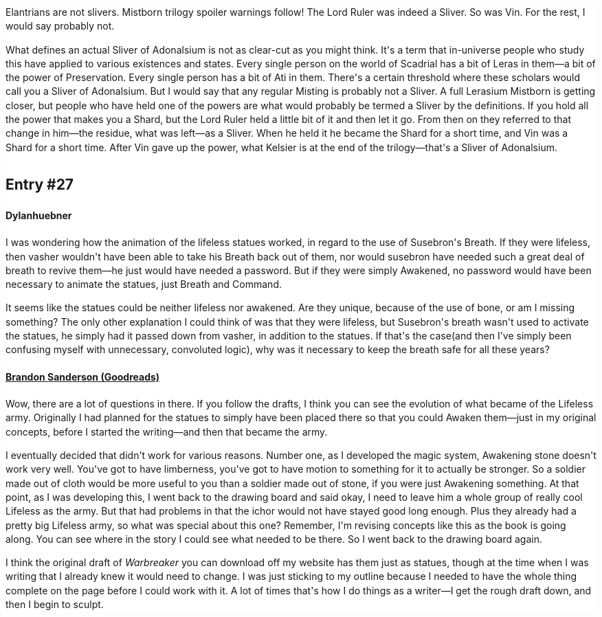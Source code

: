 Elantrians are not slivers. Mistborn trilogy spoiler warnings follow! The Lord Ruler was indeed a Sliver. So was Vin. For the rest, I would say probably not.

What defines an actual Sliver of Adonalsium is not as clear-cut as you might think. It's a term that in-universe people who study this have applied to various existences and states. Every single person on the world of Scadrial has a bit of Leras in them—a bit of the power of Preservation. Every single person has a bit of Ati in them. There's a certain threshold where these scholars would call you a Sliver of Adonalsium. But I would say that any regular Misting is probably not a Sliver. A full Lerasium Mistborn is getting closer, but people who have held one of the powers are what would probably be termed a Sliver by the definitions. If you hold all the power that makes you a Shard, but the Lord Ruler held a little bit of it and then let it go. From then on they referred to that change in him—the residue, what was left—as a Sliver. When he held it he became the Shard for a short time, and Vin was a Shard for a short time. After Vin gave up the power, what Kelsier is at the end of the trilogy—that's a Sliver of Adonalsium.

## Entry #27

#### Dylanhuebner

I was wondering how the animation of the lifeless statues worked, in regard to the use of Susebron's Breath. If they were lifeless, then vasher wouldn't have been able to take his Breath back out of them, nor would susebron have needed such a great deal of breath to revive them—he just would have needed a password. But if they were simply Awakened, no password would have been necessary to animate the statues, just Breath and Command.

It seems like the statues could be neither lifeless nor awakened. Are they unique, because of the use of bone, or am I missing something? The only other explanation I could think of was that they were lifeless, but Susebron's breath wasn't used to activate the statues, he simply had it passed down from vasher, in addition to the statues. If that's the case(and then I've simply been confusing myself with unnecessary, convoluted logic), why was it necessary to keep the breath safe for all these years?

#### [Brandon Sanderson (Goodreads)](http://www.goodreads.com/topic/show/264132-q-a-with-brandon-sanderson?page=2#comment_14423083)

Wow, there are a lot of questions in there. If you follow the drafts, I think you can see the evolution of what became of the Lifeless army. Originally I had planned for the statues to simply have been placed there so that you could Awaken them—just in my original concepts, before I started the writing—and then that became the army.

I eventually decided that didn't work for various reasons. Number one, as I developed the magic system, Awakening stone doesn't work very well. You've got to have limberness, you've got to have motion to something for it to actually be stronger. So a soldier made out of cloth would be more useful to you than a soldier made out of stone, if you were just Awakening something. At that point, as I was developing this, I went back to the drawing board and said okay, I need to leave him a whole group of really cool Lifeless as the army. But that had problems in that the ichor would not have stayed good long enough. Plus they already had a pretty big Lifeless army, so what was special about this one? Remember, I'm revising concepts like this as the book is going along. You can see where in the story I could see what needed to be there. So I went back to the drawing board again.

I think the original draft of
*Warbreaker*
you can download off my website has them just as statues, though at the time when I was writing that I already knew it would need to change. I was just sticking to my outline because I needed to have the whole thing complete on the page before I could work with it. A lot of times that's how I do things as a writer—I get the rough draft down, and then I begin to sculpt.
